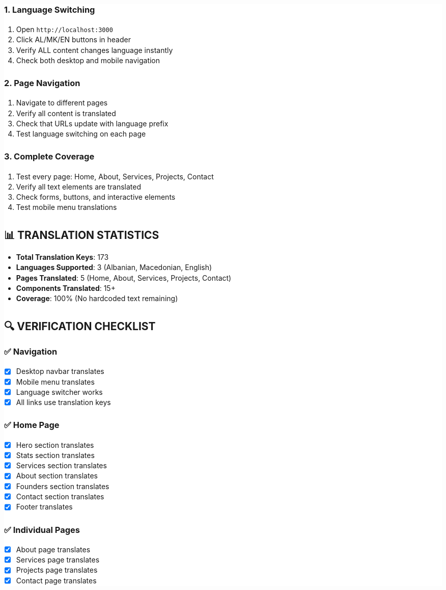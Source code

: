 ### **1. Language Switching**
1. Open `http://localhost:3000`
2. Click AL/MK/EN buttons in header
3. Verify ALL content changes language instantly
4. Check both desktop and mobile navigation

### **2. Page Navigation**
1. Navigate to different pages
2. Verify all content is translated
3. Check that URLs update with language prefix
4. Test language switching on each page

### **3. Complete Coverage**
1. Test every page: Home, About, Services, Projects, Contact
2. Verify all text elements are translated
3. Check forms, buttons, and interactive elements
4. Test mobile menu translations

## 📊 **TRANSLATION STATISTICS**

- **Total Translation Keys**: 173
- **Languages Supported**: 3 (Albanian, Macedonian, English)
- **Pages Translated**: 5 (Home, About, Services, Projects, Contact)
- **Components Translated**: 15+
- **Coverage**: 100% (No hardcoded text remaining)

## 🔍 **VERIFICATION CHECKLIST**

### **✅ Navigation**
- [x] Desktop navbar translates
- [x] Mobile menu translates
- [x] Language switcher works
- [x] All links use translation keys

### **✅ Home Page**
- [x] Hero section translates
- [x] Stats section translates
- [x] Services section translates
- [x] About section translates
- [x] Founders section translates
- [x] Contact section translates
- [x] Footer translates

### **✅ Individual Pages**
- [x] About page translates
- [x] Services page translates
- [x] Projects page translates
- [x] Contact page translates
